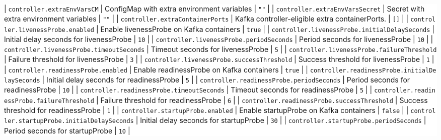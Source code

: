 | `controller.extraEnvVarsCM`                                    | ConfigMap with extra environment variables                                                                                                                                                                                       | `""`                      |
| `controller.extraEnvVarsSecret`                                | Secret with extra environment variables                                                                                                                                                                                          | `""`                      |
| `controller.extraContainerPorts`                               | Kafka controller-eligible extra containerPorts.                                                                                                                                                                                  | `[]`                      |
| `controller.livenessProbe.enabled`                             | Enable livenessProbe on Kafka containers                                                                                                                                                                                         | `true`                    |
| `controller.livenessProbe.initialDelaySeconds`                 | Initial delay seconds for livenessProbe                                                                                                                                                                                          | `10`                      |
| `controller.livenessProbe.periodSeconds`                       | Period seconds for livenessProbe                                                                                                                                                                                                 | `10`                      |
| `controller.livenessProbe.timeoutSeconds`                      | Timeout seconds for livenessProbe                                                                                                                                                                                                | `5`                       |
| `controller.livenessProbe.failureThreshold`                    | Failure threshold for livenessProbe                                                                                                                                                                                              | `3`                       |
| `controller.livenessProbe.successThreshold`                    | Success threshold for livenessProbe                                                                                                                                                                                              | `1`                       |
| `controller.readinessProbe.enabled`                            | Enable readinessProbe on Kafka containers                                                                                                                                                                                        | `true`                    |
| `controller.readinessProbe.initialDelaySeconds`                | Initial delay seconds for readinessProbe                                                                                                                                                                                         | `5`                       |
| `controller.readinessProbe.periodSeconds`                      | Period seconds for readinessProbe                                                                                                                                                                                                | `10`                      |
| `controller.readinessProbe.timeoutSeconds`                     | Timeout seconds for readinessProbe                                                                                                                                                                                               | `5`                       |
| `controller.readinessProbe.failureThreshold`                   | Failure threshold for readinessProbe                                                                                                                                                                                             | `6`                       |
| `controller.readinessProbe.successThreshold`                   | Success threshold for readinessProbe                                                                                                                                                                                             | `1`                       |
| `controller.startupProbe.enabled`                              | Enable startupProbe on Kafka containers                                                                                                                                                                                          | `false`                   |
| `controller.startupProbe.initialDelaySeconds`                  | Initial delay seconds for startupProbe                                                                                                                                                                                           | `30`                      |
| `controller.startupProbe.periodSeconds`                        | Period seconds for startupProbe                                                                                                                                                                                                  | `10`                      |